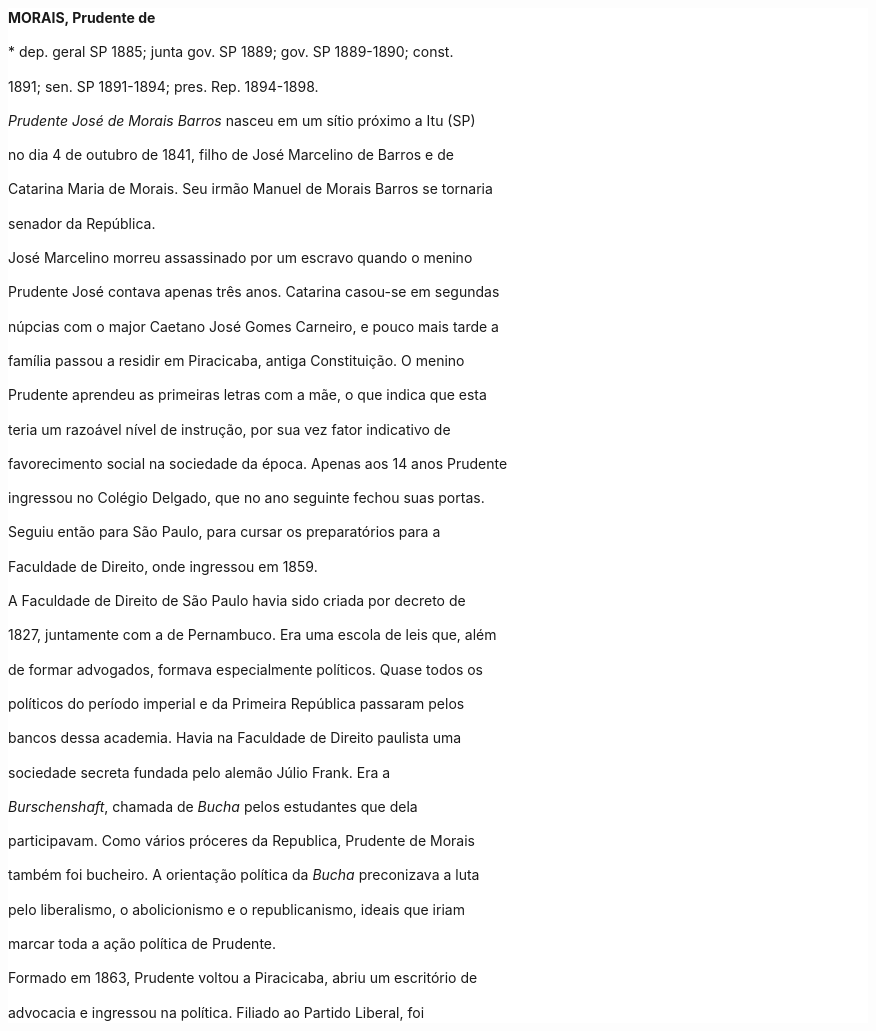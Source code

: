 **MORAIS, Prudente de**



\* dep. geral SP 1885; junta gov. SP 1889; gov. SP 1889-1890; const.

1891; sen. SP 1891-1894; pres. Rep. 1894-1898.



*Prudente José de Morais Barros* nasceu em um sítio próximo a Itu (SP)

no dia 4 de outubro de 1841, filho de José Marcelino de Barros e de

Catarina Maria de Morais. Seu irmão Manuel de Morais Barros se tornaria

senador da República.



José Marcelino morreu assassinado por um escravo quando o menino

Prudente José contava apenas três anos. Catarina casou-se em segundas

núpcias com o major Caetano José Gomes Carneiro, e pouco mais tarde a

família passou a residir em Piracicaba, antiga Constituição. O menino

Prudente aprendeu as primeiras letras com a mãe, o que indica que esta

teria um razoável nível de instrução, por sua vez fator indicativo de

favorecimento social na sociedade da época. Apenas aos 14 anos Prudente

ingressou no Colégio Delgado, que no ano seguinte fechou suas portas.

Seguiu então para São Paulo, para cursar os preparatórios para a

Faculdade de Direito, onde ingressou em 1859.



A Faculdade de Direito de São Paulo havia sido criada por decreto de

1827, juntamente com a de Pernambuco. Era uma escola de leis que, além

de formar advogados, formava especialmente políticos. Quase todos os

políticos do período imperial e da Primeira República passaram pelos

bancos dessa academia. Havia na Faculdade de Direito paulista uma

sociedade secreta fundada pelo alemão Júlio Frank. Era a

*Burschenshaft*, chamada de *Bucha* pelos estudantes que dela

participavam. Como vários próceres da Republica, Prudente de Morais

também foi bucheiro. A orientação política da *Bucha* preconizava a luta

pelo liberalismo, o abolicionismo e o republicanismo, ideais que iriam

marcar toda a ação política de Prudente.



Formado em 1863, Prudente voltou a Piracicaba, abriu um escritório de

advocacia e ingressou na política. Filiado ao Partido Liberal, foi
